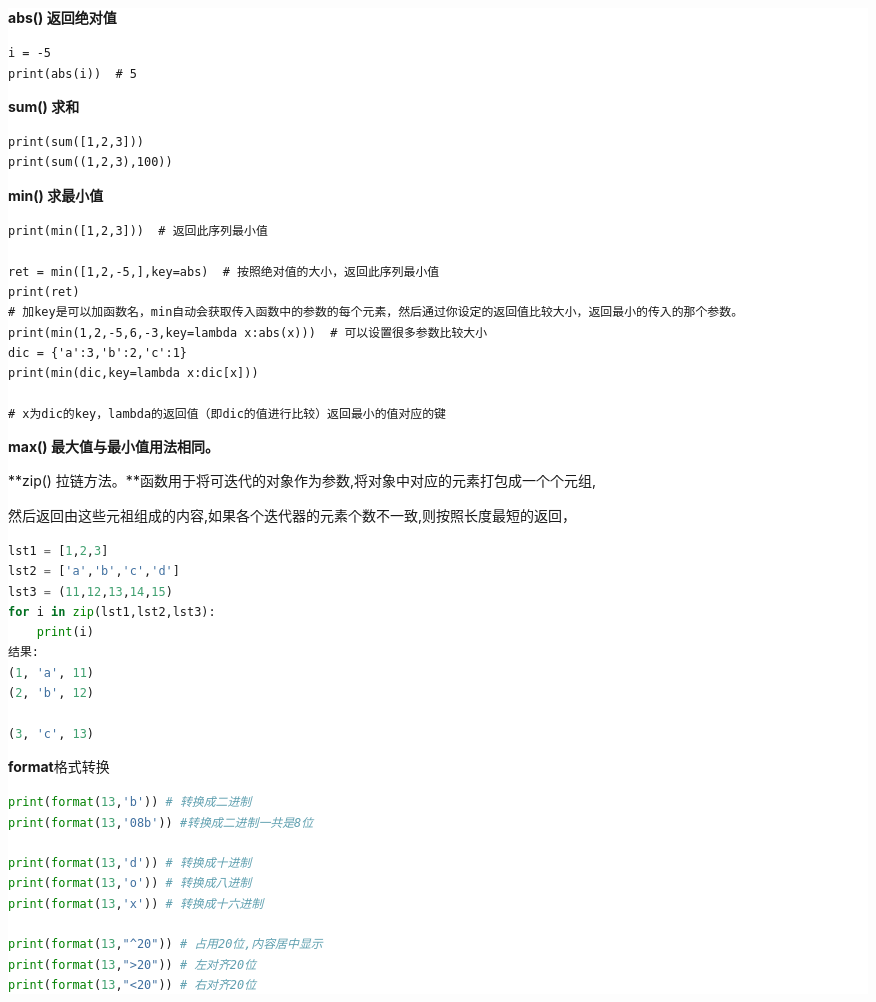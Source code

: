 **abs() 返回绝对值**

```
i = -5
print(abs(i))  # 5

```

**sum() 求和**

```
print(sum([1,2,3]))
print(sum((1,2,3),100))
```

**min() 求最小值**

```
print(min([1,2,3]))  # 返回此序列最小值

ret = min([1,2,-5,],key=abs)  # 按照绝对值的大小，返回此序列最小值
print(ret)
# 加key是可以加函数名，min自动会获取传入函数中的参数的每个元素，然后通过你设定的返回值比较大小，返回最小的传入的那个参数。
print(min(1,2,-5,6,-3,key=lambda x:abs(x)))  # 可以设置很多参数比较大小
dic = {'a':3,'b':2,'c':1}
print(min(dic,key=lambda x:dic[x]))

# x为dic的key，lambda的返回值（即dic的值进行比较）返回最小的值对应的键
```

**max() 最大值与最小值用法相同。**

**zip() 拉链方法。**函数用于将可迭代的对象作为参数,将对象中对应的元素打包成一个个元组,

然后返回由这些元祖组成的内容,如果各个迭代器的元素个数不一致,则按照长度最短的返回，

```python
lst1 = [1,2,3]
lst2 = ['a','b','c','d']
lst3 = (11,12,13,14,15)
for i in zip(lst1,lst2,lst3):
    print(i)
结果:
(1, 'a', 11)
(2, 'b', 12)
​
(3, 'c', 13)
```

**format**格式转换

```python
print(format(13,'b')) # 转换成二进制
print(format(13,'08b')) #转换成二进制一共是8位

print(format(13,'d')) # 转换成十进制
print(format(13,'o')) # 转换成八进制
print(format(13,'x')) # 转换成十六进制

print(format(13,"^20")) # 占用20位,内容居中显示
print(format(13,">20")) # 左对齐20位
print(format(13,"<20")) # 右对齐20位
```
